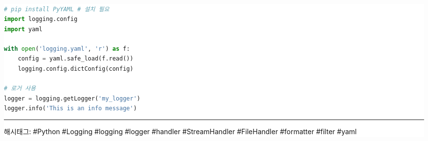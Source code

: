 ```python
# pip install PyYAML # 설치 필요
import logging.config
import yaml

with open('logging.yaml', 'r') as f:
    config = yaml.safe_load(f.read())
    logging.config.dictConfig(config)

# 로거 사용
logger = logging.getLogger('my_logger')
logger.info('This is an info message')
```

---

해시태그: #Python #Logging #logging #logger #handler #StreamHandler #FileHandler #formatter #filter #yaml
